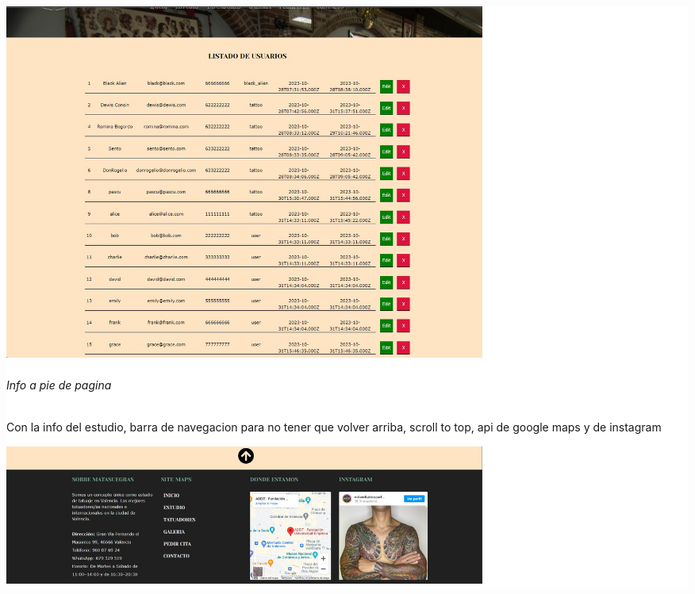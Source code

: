 <img src = "./src/images/readme/Panel admin users.jpg" width = "600px" alt ="Foto de la vista principal">


###### Info a pie de pagina 
Con la info del estudio, barra de navegacion para no tener que volver arriba, scroll to top, api de google maps y de instagram

<img src = "./src/images/readme/Footer.jpg" width = "600px" alt ="Foto de la vista principal">
